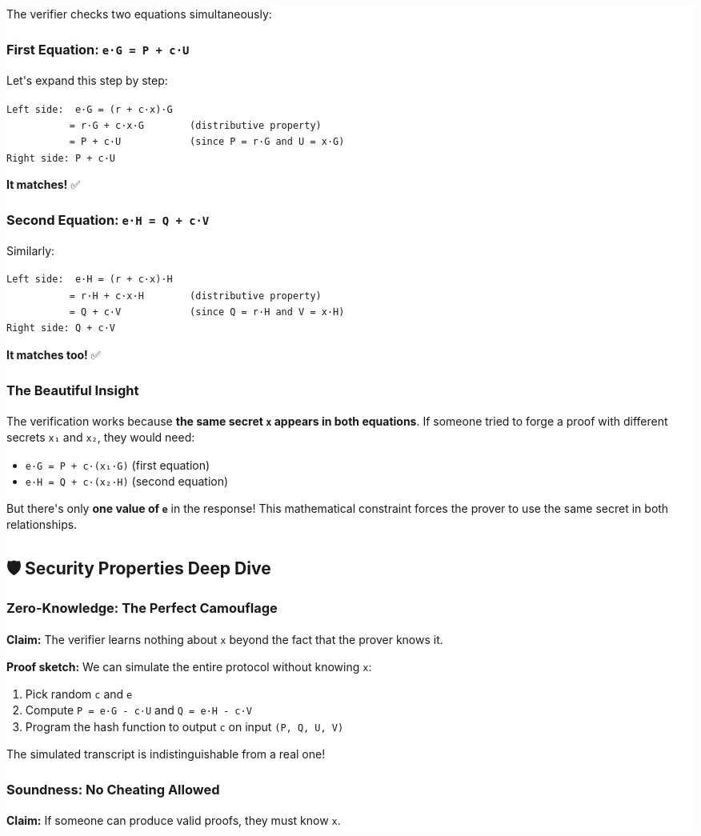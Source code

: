 The verifier checks two equations simultaneously:

### First Equation: `e·G = P + c·U`

Let's expand this step by step:

```
Left side:  e·G = (r + c·x)·G
           = r·G + c·x·G        (distributive property)
           = P + c·U            (since P = r·G and U = x·G)
Right side: P + c·U
```

**It matches!** ✅

### Second Equation: `e·H = Q + c·V`

Similarly:

```
Left side:  e·H = (r + c·x)·H
           = r·H + c·x·H        (distributive property)  
           = Q + c·V            (since Q = r·H and V = x·H)
Right side: Q + c·V
```

**It matches too!** ✅

### The Beautiful Insight

The verification works because **the same secret `x` appears in both equations**. If someone tried to forge a proof with different secrets `x₁` and `x₂`, they would need:

- `e·G = P + c·(x₁·G)` (first equation)
- `e·H = Q + c·(x₂·H)` (second equation)

But there's only **one value of `e`** in the response! This mathematical constraint forces the prover to use the same secret in both relationships.

## 🛡️ Security Properties Deep Dive

### Zero-Knowledge: The Perfect Camouflage

**Claim:** The verifier learns nothing about `x` beyond the fact that the prover knows it.

**Proof sketch:** We can simulate the entire protocol without knowing `x`:
1. Pick random `c` and `e`
2. Compute `P = e·G - c·U` and `Q = e·H - c·V`  
3. Program the hash function to output `c` on input `(P, Q, U, V)`

The simulated transcript is indistinguishable from a real one!

### Soundness: No Cheating Allowed

**Claim:** If someone can produce valid proofs, they must know `x`.
